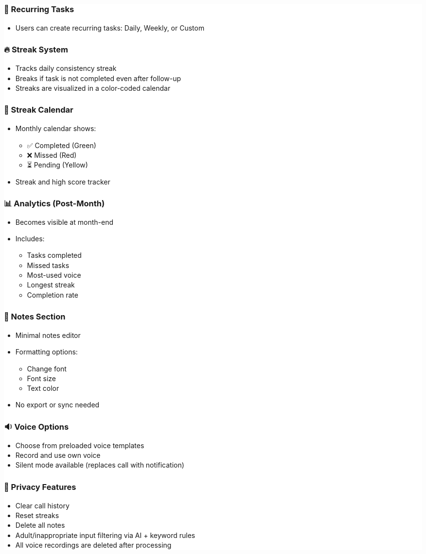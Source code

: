 ### 🔁 Recurring Tasks

* Users can create recurring tasks: Daily, Weekly, or Custom

### 🔥 Streak System

* Tracks daily consistency streak
* Breaks if task is not completed even after follow-up
* Streaks are visualized in a color-coded calendar

### 📅 Streak Calendar

* Monthly calendar shows:

  * ✅ Completed (Green)
  * ❌ Missed (Red)
  * ⏳ Pending (Yellow)
* Streak and high score tracker

### 📊 Analytics (Post-Month)

* Becomes visible at month-end
* Includes:

  * Tasks completed
  * Missed tasks
  * Most-used voice
  * Longest streak
  * Completion rate

### 📝 Notes Section

* Minimal notes editor
* Formatting options:

  * Change font
  * Font size
  * Text color
* No export or sync needed

### 🔉 Voice Options

* Choose from preloaded voice templates
* Record and use own voice
* Silent mode available (replaces call with notification)

### 🔐 Privacy Features

* Clear call history
* Reset streaks
* Delete all notes
* Adult/inappropriate input filtering via AI + keyword rules
* All voice recordings are deleted after processing

